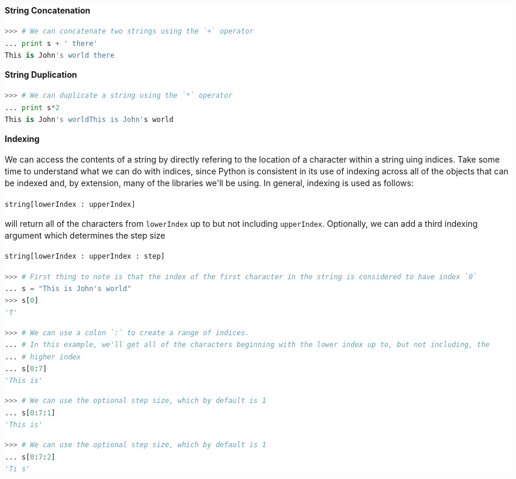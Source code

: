 **String Concatenation**

```python
>>> # We can concatenate two strings using the `+` operator
... print s + ' there'
This is John's world there
```

**String Duplication**

```python
>>> # We can duplicate a string using the `*` operator
... print s*2
This is John's worldThis is John's world
```

**Indexing**

We can access the contents of a string by directly refering to the location of a character within a string uing indices. Take some time to understand what we can do with indices, since Python is consistent in its use of indexing across all of the objects that can be indexed and, by extension, many of the libraries we'll be using. In general, indexing is used as follows:

    string[lowerIndex : upperIndex]

    
will return all of the characters from `lowerIndex` up to but not including `upperIndex`. Optionally, we can add a third indexing argument which determines the step size

    string[lowerIndex : upperIndex : step]

```python
>>> # First thing to note is that the index of the first character in the string is considered to have index `0`
... s = "This is John's world"
>>> s[0]
'T'
```

```python
>>> # We can use a colon `:` to create a range of indices.
... # In this example, we'll get all of the characters beginning with the lower index up to, but not including, the
... # higher index
... s[0:7]
'This is'
```

```python
>>> # We can use the optional step size, which by default is 1
... s[0:7:1]
'This is'
```

```python
>>> # We can use the optional step size, which by default is 1
... s[0:7:2]
'Ti s'
```
